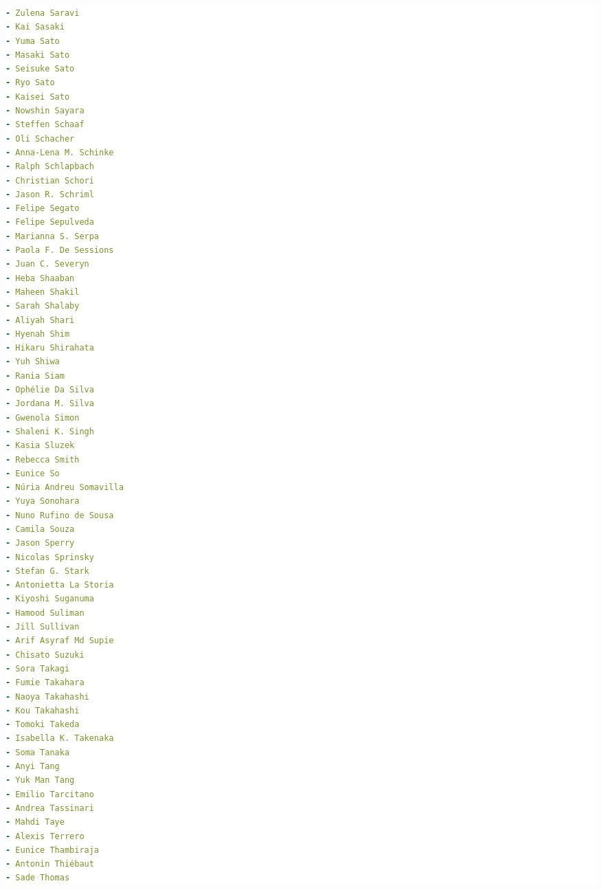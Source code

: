 ```yaml
- Zulena Saravi
- Kai Sasaki
- Yuma Sato
- Masaki Sato
- Seisuke Sato
- Ryo Sato
- Kaisei Sato
- Nowshin Sayara
- Steffen Schaaf
- Oli Schacher
- Anna-Lena M. Schinke
- Ralph Schlapbach
- Christian Schori
- Jason R. Schriml
- Felipe Segato
- Felipe Sepulveda
- Marianna S. Serpa
- Paola F. De Sessions
- Juan C. Severyn
- Heba Shaaban
- Maheen Shakil
- Sarah Shalaby
- Aliyah Shari
- Hyenah Shim
- Hikaru Shirahata
- Yuh Shiwa
- Rania Siam
- Ophélie Da Silva
- Jordana M. Silva
- Gwenola Simon
- Shaleni K. Singh
- Kasia Sluzek
- Rebecca Smith
- Eunice So
- Núria Andreu Somavilla
- Yuya Sonohara
- Nuno Rufino de Sousa
- Camila Souza
- Jason Sperry
- Nicolas Sprinsky
- Stefan G. Stark
- Antonietta La Storia
- Kiyoshi Suganuma
- Hamood Suliman
- Jill Sullivan
- Arif Asyraf Md Supie
- Chisato Suzuki
- Sora Takagi
- Fumie Takahara
- Naoya Takahashi
- Kou Takahashi
- Tomoki Takeda
- Isabella K. Takenaka
- Soma Tanaka
- Anyi Tang
- Yuk Man Tang
- Emilio Tarcitano
- Andrea Tassinari
- Mahdi Taye
- Alexis Terrero
- Eunice Thambiraja
- Antonin Thiébaut
- Sade Thomas
```